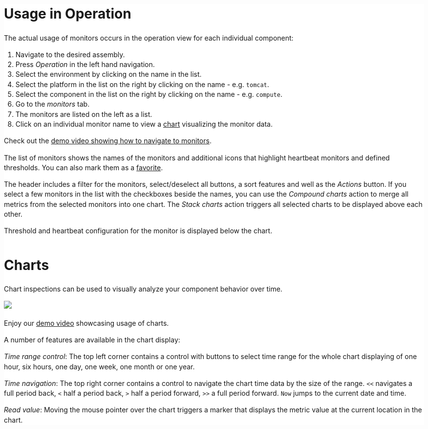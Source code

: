 # Usage in Operation

The actual usage of monitors occurs in the operation view for each individual component:

1. Navigate to the desired assembly.
1. Press _Operation_ in the left hand navigation.
1. Select the environment by clicking on the name in the list.
1. Select the platform in the list on the right by clicking on the name - e.g. `tomcat`.
1. Select the component in the list on the right by clicking on the name - e.g. `compute`.
1. Go to the _monitors_ tab. 
1. The monitors are listed on the left as a list.
1. Click on an individual monitor name to view a [chart](#charts) visualizing the monitor data.

<i class="fa fa-video-camera fa-3x blue"></i>  Check out the [demo video showing how to navigate to monitors](./monitors-nav-video.html). 

The list of monitors shows the names of the monitors and additional icons that highlight heartbeat monitors and defined
thresholds. You can also mark them as a [favorite](/user/general/favorites.html).

The header includes a filter for the monitors, select/deselect all buttons, a sort features and well as the _Actions_
button. If you select a few monitors in the list with the checkboxes beside the names, you can use the 
_Compound charts_ action to merge all metrics from the selected monitors into one chart. The _Stack charts_ action
triggers all selected charts to be displayed above each other.

Threshold and heartbeat configuration for the monitor is displayed below the chart. 

<a name="charts"/>

# Charts

Chart inspections can be used to visually analyze your component behavior over time. 

<img src="/assets/img/ui/monitors-chart.png"/> 

<i class="fa fa-video-camera fa-3x blue"></i> Enjoy our [demo video](#chartsinaction) showcasing usage of charts.

A number of features are available in the chart display:

_Time range control_: The top left corner contains a control with buttons to select time range for the whole chart 
displaying of one hour, six hours, one day, one week, one month or one year.

_Time navigation_: The top right corner contains a control to navigate the chart time data by the size of the range. 
`<<` navigates a full period back, `<` half a period back, `>` half a period forward, `>>` a full period forward. `Now`
jumps to the current date and time.

_Read value_: Moving the mouse pointer over the chart triggers a marker that displays the metric value at the current
location in the chart.
